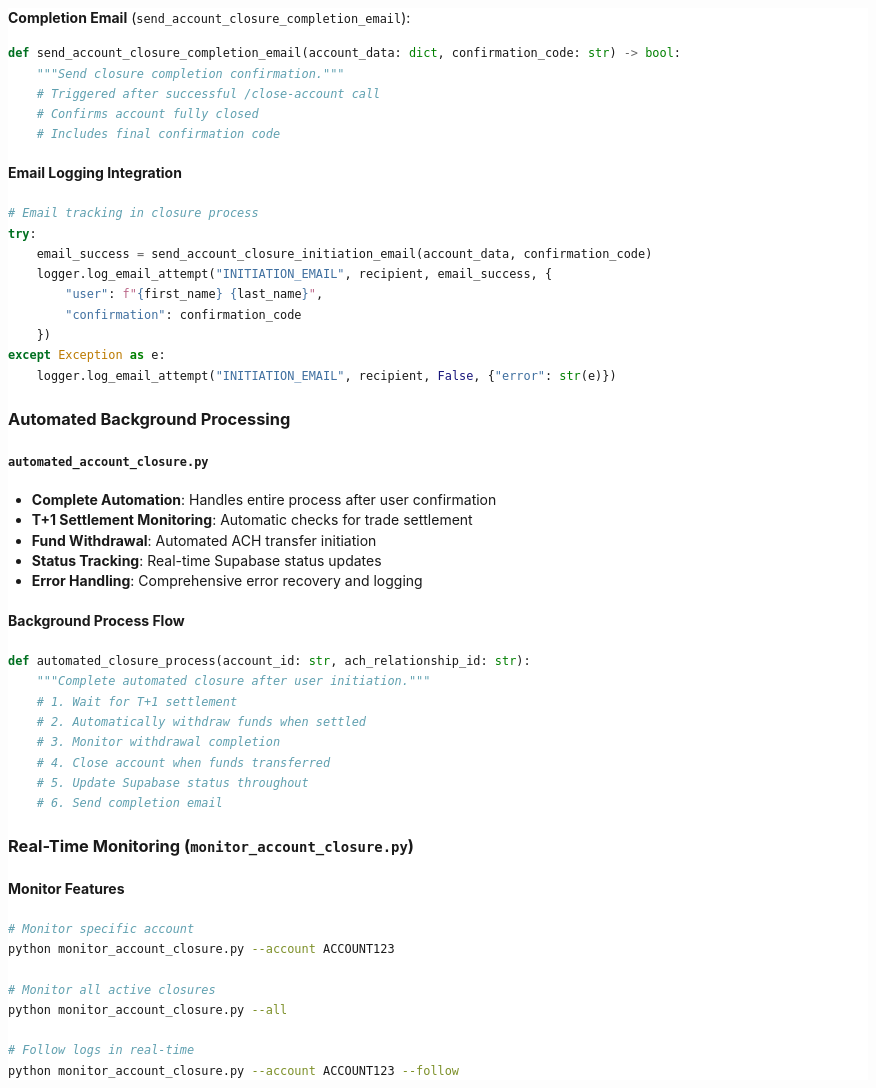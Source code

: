 **Completion Email** (`send_account_closure_completion_email`):
```python  
def send_account_closure_completion_email(account_data: dict, confirmation_code: str) -> bool:
    """Send closure completion confirmation."""
    # Triggered after successful /close-account call
    # Confirms account fully closed
    # Includes final confirmation code
```

#### Email Logging Integration
```python
# Email tracking in closure process
try:
    email_success = send_account_closure_initiation_email(account_data, confirmation_code)
    logger.log_email_attempt("INITIATION_EMAIL", recipient, email_success, {
        "user": f"{first_name} {last_name}",
        "confirmation": confirmation_code
    })
except Exception as e:
    logger.log_email_attempt("INITIATION_EMAIL", recipient, False, {"error": str(e)})
```

### Automated Background Processing

#### `automated_account_closure.py`
- **Complete Automation**: Handles entire process after user confirmation
- **T+1 Settlement Monitoring**: Automatic checks for trade settlement
- **Fund Withdrawal**: Automated ACH transfer initiation
- **Status Tracking**: Real-time Supabase status updates
- **Error Handling**: Comprehensive error recovery and logging

#### Background Process Flow
```python
def automated_closure_process(account_id: str, ach_relationship_id: str):
    """Complete automated closure after user initiation."""
    # 1. Wait for T+1 settlement
    # 2. Automatically withdraw funds when settled  
    # 3. Monitor withdrawal completion
    # 4. Close account when funds transferred
    # 5. Update Supabase status throughout
    # 6. Send completion email
```

### Real-Time Monitoring (`monitor_account_closure.py`)

#### Monitor Features
```bash
# Monitor specific account
python monitor_account_closure.py --account ACCOUNT123

# Monitor all active closures  
python monitor_account_closure.py --all

# Follow logs in real-time
python monitor_account_closure.py --account ACCOUNT123 --follow
```
